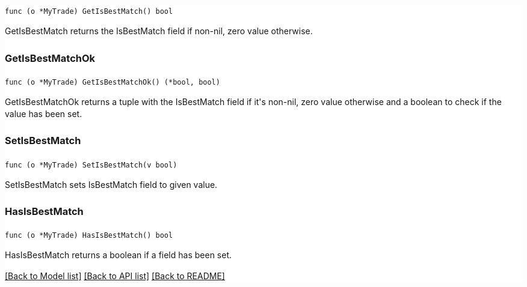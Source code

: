 `func (o *MyTrade) GetIsBestMatch() bool`

GetIsBestMatch returns the IsBestMatch field if non-nil, zero value otherwise.

### GetIsBestMatchOk

`func (o *MyTrade) GetIsBestMatchOk() (*bool, bool)`

GetIsBestMatchOk returns a tuple with the IsBestMatch field if it's non-nil, zero value otherwise
and a boolean to check if the value has been set.

### SetIsBestMatch

`func (o *MyTrade) SetIsBestMatch(v bool)`

SetIsBestMatch sets IsBestMatch field to given value.

### HasIsBestMatch

`func (o *MyTrade) HasIsBestMatch() bool`

HasIsBestMatch returns a boolean if a field has been set.


[[Back to Model list]](../README.md#documentation-for-models) [[Back to API list]](../README.md#documentation-for-api-endpoints) [[Back to README]](../README.md)


